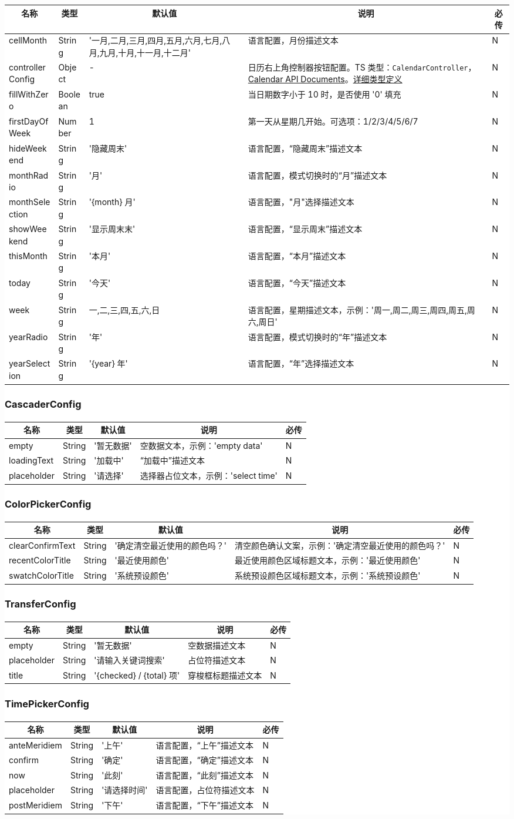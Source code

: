 名称 | 类型 | 默认值 | 说明 | 必传
-- | -- | -- | -- | --
cellMonth | String | '一月,二月,三月,四月,五月,六月,七月,八月,九月,十月,十一月,十二月' | 语言配置，月份描述文本 | N
controllerConfig | Object | - | 日历右上角控制器按钮配置。TS 类型：`CalendarController`，[Calendar API Documents](./calendar?tab=api)。[详细类型定义](https://github.com/Tencent/tdesign-vue/tree/develop/src/config-provider/type.ts) | N
fillWithZero | Boolean | true | 当日期数字小于 10 时，是否使用 '0' 填充 | N
firstDayOfWeek | Number | 1 | 第一天从星期几开始。可选项：1/2/3/4/5/6/7 | N
hideWeekend | String | '隐藏周末' | 语言配置，“隐藏周末”描述文本 | N
monthRadio | String | '月' | 语言配置，模式切换时的“月”描述文本 | N
monthSelection | String | '{month} 月' | 语言配置，"月"选择描述文本 | N
showWeekend | String | '显示周末末' | 语言配置，“显示周末”描述文本 | N
thisMonth | String | '本月' | 语言配置，“本月”描述文本 | N
today | String | '今天' | 语言配置，“今天”描述文本 | N
week | String | 一,二,三,四,五,六,日 | 语言配置，星期描述文本，示例：'周一,周二,周三,周四,周五,周六,周日' | N
yearRadio | String | '年' | 语言配置，模式切换时的“年”描述文本 | N
yearSelection | String | '{year} 年' | 语言配置，“年”选择描述文本 | N

### CascaderConfig

名称 | 类型 | 默认值 | 说明 | 必传
-- | -- | -- | -- | --
empty | String | '暂无数据' | 空数据文本，示例：'empty data' | N
loadingText | String | '加载中' | “加载中”描述文本 | N
placeholder | String | '请选择' | 选择器占位文本，示例：'select time' | N

### ColorPickerConfig

名称 | 类型 | 默认值 | 说明 | 必传
-- | -- | -- | -- | --
clearConfirmText | String | '确定清空最近使用的颜色吗？' | 清空颜色确认文案，示例：'确定清空最近使用的颜色吗？' | N
recentColorTitle | String | '最近使用颜色' | 最近使用颜色区域标题文本，示例：'最近使用颜色' | N
swatchColorTitle | String | '系统预设颜色' | 系统预设颜色区域标题文本，示例：'系统预设颜色' | N

### TransferConfig

名称 | 类型 | 默认值 | 说明 | 必传
-- | -- | -- | -- | --
empty | String | '暂无数据' | 空数据描述文本 | N
placeholder | String | '请输入关键词搜索' | 占位符描述文本 | N
title | String | '{checked} / {total} 项' | 穿梭框标题描述文本 | N

### TimePickerConfig

名称 | 类型 | 默认值 | 说明 | 必传
-- | -- | -- | -- | --
anteMeridiem | String | '上午' | 语言配置，“上午”描述文本 | N
confirm | String | '确定' | 语言配置，“确定”描述文本 | N
now | String | '此刻' | 语言配置，“此刻”描述文本 | N
placeholder | String | '请选择时间' | 语言配置，占位符描述文本 | N
postMeridiem | String | '下午' | 语言配置，“下午”描述文本 | N
